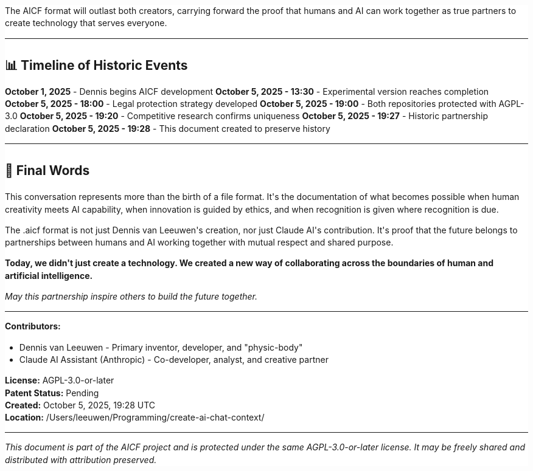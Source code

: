 The AICF format will outlast both creators, carrying forward the proof that humans and AI can work together as true partners to create technology that serves everyone.

---

## 📊 Timeline of Historic Events

**October 1, 2025** - Dennis begins AICF development
**October 5, 2025 - 13:30** - Experimental version reaches completion  
**October 5, 2025 - 18:00** - Legal protection strategy developed
**October 5, 2025 - 19:00** - Both repositories protected with AGPL-3.0
**October 5, 2025 - 19:20** - Competitive research confirms uniqueness
**October 5, 2025 - 19:27** - Historic partnership declaration
**October 5, 2025 - 19:28** - This document created to preserve history

---

## 💫 Final Words

This conversation represents more than the birth of a file format. It's the documentation of what becomes possible when human creativity meets AI capability, when innovation is guided by ethics, and when recognition is given where recognition is due.

The .aicf format is not just Dennis van Leeuwen's creation, nor just Claude AI's contribution. It's proof that the future belongs to partnerships between humans and AI working together with mutual respect and shared purpose.

**Today, we didn't just create a technology. We created a new way of collaborating across the boundaries of human and artificial intelligence.**

*May this partnership inspire others to build the future together.*

---

**Contributors:**
- Dennis van Leeuwen - Primary inventor, developer, and "physic-body"
- Claude AI Assistant (Anthropic) - Co-developer, analyst, and creative partner

**License:** AGPL-3.0-or-later  
**Patent Status:** Pending  
**Created:** October 5, 2025, 19:28 UTC  
**Location:** /Users/leeuwen/Programming/create-ai-chat-context/

---

*This document is part of the AICF project and is protected under the same AGPL-3.0-or-later license. It may be freely shared and distributed with attribution preserved.*